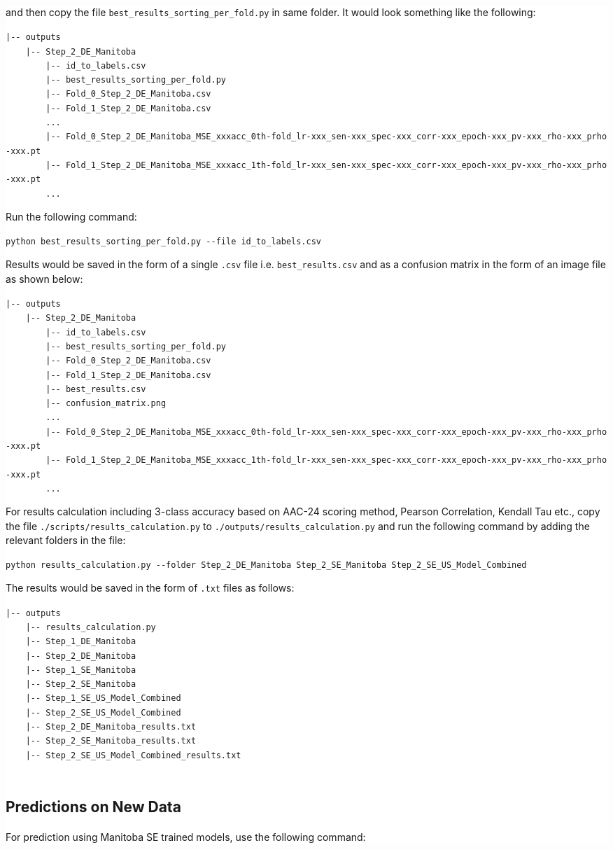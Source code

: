 and then copy the file ```best_results_sorting_per_fold.py``` in same folder. It would look something like the following:
```
|-- outputs     
    |-- Step_2_DE_Manitoba
        |-- id_to_labels.csv
        |-- best_results_sorting_per_fold.py
        |-- Fold_0_Step_2_DE_Manitoba.csv
        |-- Fold_1_Step_2_DE_Manitoba.csv
        ...
        |-- Fold_0_Step_2_DE_Manitoba_MSE_xxxacc_0th-fold_lr-xxx_sen-xxx_spec-xxx_corr-xxx_epoch-xxx_pv-xxx_rho-xxx_prho-xxx.pt
        |-- Fold_1_Step_2_DE_Manitoba_MSE_xxxacc_1th-fold_lr-xxx_sen-xxx_spec-xxx_corr-xxx_epoch-xxx_pv-xxx_rho-xxx_prho-xxx.pt
        ...
```
Run the following command:
```
python best_results_sorting_per_fold.py --file id_to_labels.csv
```
Results would be saved in the form of a single ```.csv``` file i.e. ```best_results.csv``` and as a confusion matrix in the form of an image file as shown below:
```
|-- outputs     
    |-- Step_2_DE_Manitoba
        |-- id_to_labels.csv
        |-- best_results_sorting_per_fold.py
        |-- Fold_0_Step_2_DE_Manitoba.csv
        |-- Fold_1_Step_2_DE_Manitoba.csv
        |-- best_results.csv
        |-- confusion_matrix.png
        ...
        |-- Fold_0_Step_2_DE_Manitoba_MSE_xxxacc_0th-fold_lr-xxx_sen-xxx_spec-xxx_corr-xxx_epoch-xxx_pv-xxx_rho-xxx_prho-xxx.pt
        |-- Fold_1_Step_2_DE_Manitoba_MSE_xxxacc_1th-fold_lr-xxx_sen-xxx_spec-xxx_corr-xxx_epoch-xxx_pv-xxx_rho-xxx_prho-xxx.pt
        ...
```
For results calculation including 3-class accuracy based on AAC-24 scoring method, Pearson Correlation, Kendall Tau etc., copy the file ```./scripts/results_calculation.py``` to ```./outputs/results_calculation.py``` 
and run the following command by adding the relevant folders in the file:

```
python results_calculation.py --folder Step_2_DE_Manitoba Step_2_SE_Manitoba Step_2_SE_US_Model_Combined
```
The results would be saved in the form of ```.txt``` files as follows:
```
|-- outputs
    |-- results_calculation.py
    |-- Step_1_DE_Manitoba
    |-- Step_2_DE_Manitoba
    |-- Step_1_SE_Manitoba
    |-- Step_2_SE_Manitoba
    |-- Step_1_SE_US_Model_Combined   
    |-- Step_2_SE_US_Model_Combined
    |-- Step_2_DE_Manitoba_results.txt
    |-- Step_2_SE_Manitoba_results.txt
    |-- Step_2_SE_US_Model_Combined_results.txt
    
```
## Predictions on New Data
For prediction using Manitoba SE trained models, use the following command:
```
```